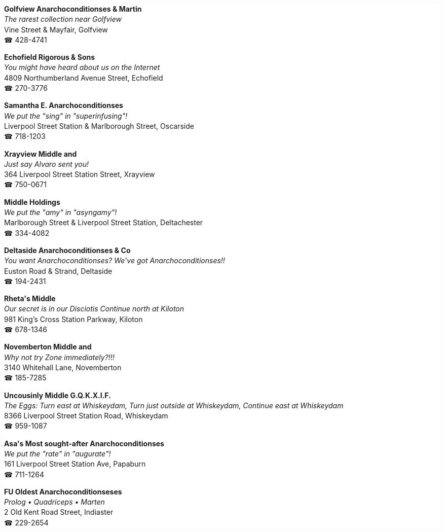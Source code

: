 **Golfview Anarchoconditionses & Martin**  
_The rarest collection near Golfview_  
Vine Street & Mayfair, Golfview  
☎ 428-4741

**Echofield Rigorous & Sons**  
_You might have heard about us on the Internet_  
4809 Northumberland Avenue Street, Echofield  
☎ 270-3776

**Samantha E. Anarchoconditionses**  
_We put the "sing" in "superinfusing"!_  
Liverpool Street Station & Marlborough Street, Oscarside  
☎ 718-1203

**Xrayview Middle and**  
_Just say Alvaro sent you!_  
364 Liverpool Street Station Street, Xrayview  
☎ 750-0671

**Middle Holdings**  
_We put the "amy" in "asyngamy"!_  
Marlborough Street & Liverpool Street Station, Deltachester  
☎ 334-4082

**Deltaside Anarchoconditionses & Co**  
_You want Anarchoconditionses? We've got Anarchoconditionses!!_  
Euston Road & Strand, Deltaside  
☎ 194-2431

**Rheta's Middle**  
_Our secret is in our Disciotis 
Continue north at Kiloton_  
981 King’s Cross Station Parkway, Kiloton  
☎ 678-1346

**Novemberton Middle and**  
_Why not try Zone immediately?!!!_  
3140 Whitehall Lane, Novemberton  
☎ 185-7285

**Uncousinly Middle G.Q.K.X.I.F.**  
_The Eggs: Turn east at Whiskeydam, Turn just outside at Whiskeydam, Continue east at Whiskeydam_  
8366 Liverpool Street Station Road, Whiskeydam  
☎ 959-1087

**Asa's Most sought-after Anarchoconditionses**  
_We put the "rate" in "augurate"!_  
161 Liverpool Street Station Ave, Papaburn  
☎ 711-1264

**FU Oldest Anarchoconditionseses**  
_Prolog • Quadriceps • Marten_  
2 Old Kent Road Street, Indiaster  
☎ 229-2654

